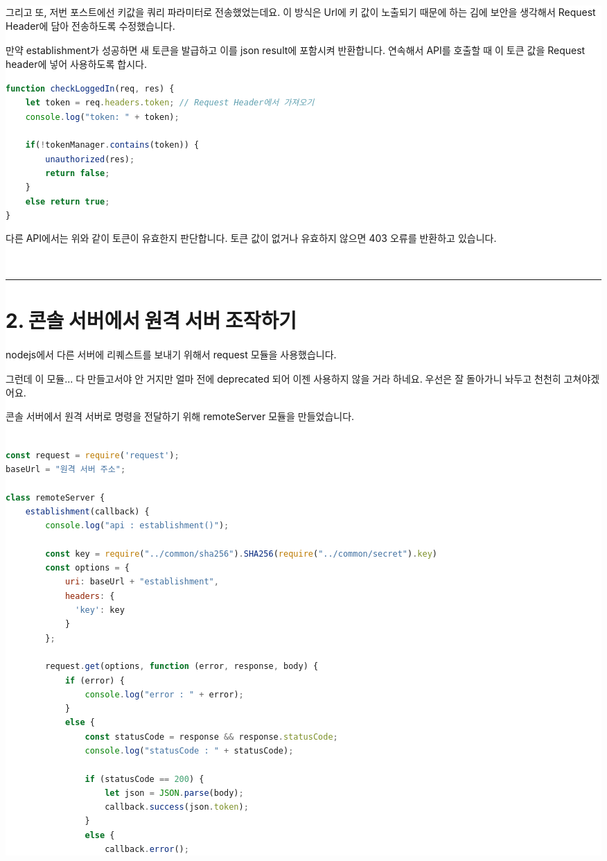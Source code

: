 그리고 또, 저번 포스트에선 키값을 쿼리 파라미터로 전송했었는데요. 
이 방식은 Url에 키 값이 노출되기 때문에 하는 김에 보안을 생각해서 Request Header에 담아 전송하도록 수정했습니다.

만약 establishment가 성공하면 새 토큰을 발급하고 이를 json result에 포함시켜 반환합니다.
연속해서 API를 호출할 때 이 토큰 값을 Request header에 넣어 사용하도록 합시다.


```js
function checkLoggedIn(req, res) {
    let token = req.headers.token; // Request Header에서 가져오기
    console.log("token: " + token);

    if(!tokenManager.contains(token)) { 
        unauthorized(res);
        return false;
    }
    else return true;
}
```

다른 API에서는 위와 같이 토큰이 유효한지 판단합니다.
토큰 값이 없거나 유효하지 않으면 403 오류를 반환하고 있습니다.

<br>

***

# 2. 콘솔 서버에서 원격 서버 조작하기

nodejs에서 다른 서버에 리퀘스트를 보내기 위해서 request 모듈을 사용했습니다.

그런데 이 모듈... 다 만들고서야 안 거지만 얼마 전에 deprecated 되어 이젠 사용하지 않을 거라 하네요.
우선은 잘 돌아가니 놔두고 천천히 고쳐야겠어요.

콘솔 서버에서 원격 서버로 명령을 전달하기 위해 remoteServer 모듈을 만들었습니다.

```js

const request = require('request');
baseUrl = "원격 서버 주소";

class remoteServer {
    establishment(callback) {
        console.log("api : establishment()");

        const key = require("../common/sha256").SHA256(require("../common/secret").key)
        const options = {
            uri: baseUrl + "establishment",
            headers: {
              'key': key
            }
        };

        request.get(options, function (error, response, body) {
            if (error) {
                console.log("error : " + error);
            }
            else {
                const statusCode = response && response.statusCode;
                console.log("statusCode : " + statusCode);

                if (statusCode == 200) {
                    let json = JSON.parse(body);
                    callback.success(json.token);
                }
                else {
                    callback.error();
```